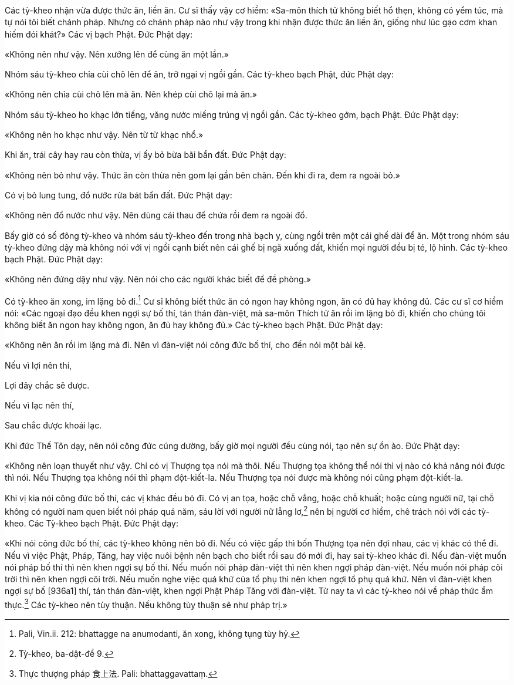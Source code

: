 Các tỳ-kheo nhận vừa được thức ăn, liền ăn. Cư sĩ thấy vậy cơ hiềm: «Sa-môn thích tử không biết hổ thẹn, không có yểm túc, mà tự nói tôi biết chánh pháp. Nhưng có chánh pháp nào như vậy trong khi nhận được thức ăn liền ăn, giống như lúc gạo cơm khan hiếm đói khát?» Các vị bạch Phật. Đức Phật dạy:

«Không nên như vậy. Nên xướng lên để cùng ăn một lần.»

Nhóm sáu tỳ-kheo chỉa cùi chõ lên để ăn, trở ngại vị ngồi gần. Các tỳ-kheo bạch Phật, đức Phật dạy:

«Không nên chỉa cùi chõ lên mà ăn. Nên khép cùi chõ lại mà ăn.»

Nhóm sáu tỳ-kheo ho khạc lớn tiếng, văng nước miếng trúng vị ngồi gần. Các tỳ-kheo gớm, bạch Phật. Đức Phật dạy:

«Không nên ho khạc như vậy. Nên từ từ khạc nhổ.»

Khi ăn, trái cây hay rau còn thừa, vị ấy bỏ bừa bãi bẩn đất. Đức Phật dạy:

«Không nên bỏ như vậy. Thức ăn còn thừa nên gom lại gần bên chân. Đến khi đi ra, đem ra ngoài bỏ.»

Có vị bỏ lung tung, đổ nước rửa bát bẩn đất. Đức Phật dạy:

«Không nên đổ nước như vậy. Nên dùng cái thau để chứa rồi đem ra ngoài đổ.

Bấy giờ có số đông tỳ-kheo và nhóm sáu tỳ-kheo đến trong nhà bạch y, cùng ngồi trên một cái ghế dài để ăn. Một trong nhóm sáu tỳ-kheo đứng dậy mà không nói với vị ngồi cạnh biết nên cái ghế bị ngã xuống đất, khiến mọi người đều bị té, lộ hình. Các tỳ-kheo bạch Phật. Đức Phật dạy:

«Không nên đứng dậy như vậy. Nên nói cho các người khác biết để đề phòng.»

Có tỳ-kheo ăn xong, im lặng bỏ đi.[^11] Cư sĩ không biết thức ăn có ngon hay không ngon, ăn có đủ hay không đủ. Các cư sĩ cơ hiềm nói: «Các ngoại đạo đều khen ngợi sự bố thí, tán thán đàn-việt, mà sa-môn Thích tử ăn rồi im lặng bỏ đi, khiến cho chúng tôi không biết ăn ngon hay không ngon, ăn đủ hay không đủ.» Các tỳ-kheo bạch Phật. Đức Phật dạy:

«Không nên ăn rồi im lặng mà đi. Nên vì đàn-việt nói công đức bố thí, cho đến nói một bài kệ.

Nếu vì lợi nên thí,

Lợi đây chắc sẽ được.

Nếu vì lạc nên thí,

Sau chắc được khoái lạc.

Khi đức Thế Tôn dạy, nên nói công đức cúng dường, bấy giờ mọi người đều cùng nói, tạo nên sự ồn ào. Đức Phật dạy:

«Không nên loạn thuyết như vậy. Chỉ có vị Thượng tọa nói mà thôi. Nếu Thượng tọa không thể nói thì vị nào có khả năng nói được thì nói. Nếu Thượng tọa không nói thì phạm đột-kiết-la. Nếu Thượng tọa nói được mà không nói cũng phạm đột-kiết-la.

Khi vị kia nói công đức bố thí, các vị khác đều bỏ đi. Có vị an tọa, hoặc chỗ vắng, hoặc chỗ khuất; hoặc cùng người nữ, tại chỗ không có người nam quen biết nói pháp quá năm, sáu lời với người nữ lẳng lơ,[^12] nên bị người cơ hiềm, chê trách nói với các tỳ-kheo. Các Tỳ-kheo bạch Phật. Đức Phật dạy:

«Khi nói công đức bố thí, các tỳ-kheo không nên bỏ đi. Nếu có việc gấp thì bốn Thượng tọa nên đợi nhau, các vị khác có thể đi. Nếu vì việc Phật, Pháp, Tăng, hay việc nuôi bệnh nên bạch cho biết rồi sau đó mới đi, hay sai tỳ-kheo khác đi. Nếu đàn-việt muốn nói pháp bố thí thì nên khen ngợi sự bố thí. Nếu muốn nói pháp đàn-việt thì nên khen ngợi pháp đàn-việt. Nếu muốn nói pháp cõi trời thì nên khen ngợi cõi trời. Nếu muốn nghe việc quá khứ của tổ phụ thì nên khen ngợi tổ phụ quá khứ. Nên vì đàn-việt khen ngợi sự bố \[936a1\] thí, tán thán đàn-việt, khen ngợi Phật Pháp Tăng với đàn-việt. Từ nay ta vì các tỳ-kheo nói về pháp thức ẩm thực.[^13] Các tỳ-kheo nên tùy thuận. Nếu không tùy thuận sẽ như pháp trị.»


[^1]: Tham chiếu Pali, Cullavagga 8, Vattakkhandhakaṃ, Vin.ii. 206. Ngũ phần 27, «Oai nghi pháp.»
[^2]: Thập tụng 41 (T23n1435, tr.300a17): Khách tỳ-kheo nghi pháp; 57 (T23n1435 tr.420a24): Khách pháp. Cf. Tăng kỳ 35 (T22n1425 tr.507b4).
[^3]: Phước nhiêu 福饒. Chưa rõ thứ gì. Ngũ phần 27 (T22n1421 tr.179a20), tỳ-kheo khách hỏi: «Phòng này có thức ăn không?» Thập tụng 57, nt., hỏi: «Tăng phòng này có tiền thực hậu thực không?» Ngũ phần 27, nt., cũng hỏi như Thập tụng.
[^4]: Tháng 30 ngày thì kể luôn ngay 23, 29, 30.
[^5]: Kinh hành xứ 經行處. Có lẽ kinh hành đường đúng hơn. Pali: caṅkamana-sāla. Nhà để đi kinh hành khi trời mưa. Cũng thường dùng làm nhà khách, phòng hội.
[^6]: Tức xỉa răng.
[^7]: Xoa kỳ xí thảo 叉奇廁草.
[^8]: Quy định như pháp khất thực, đoạn trên.
[^9]: Bản cao ly: tượng hàng 象行, như đàn voi. Bản Tống-Nguyên-Minh: như nhạn hàng, bầy nhạn.
[^10]: Năm pháp tác tịnh trái cây, xem trên, Chương vii, về thuốc.
[^11]: Pali, Vin.ii. 212: bhattagge na anumodanti, ăn xong, không tụng tùy hỷ.
[^12]: Tỳ-kheo, ba-dật-đề 9.
[^13]: Thực thượng pháp 食上法. Pali: bhattaggavattaṃ.
[^14]: Lỗ thổ 鹵土, đất mặn, đất có vị muối.
[^15]: Các loại cây: đà-bà 陀婆, bà-trà 婆茶, kiền-đà-la 揵陀羅, tất bát 蓽苃, a-ma-lặc 阿摩勒:
[^16]: Thiến thảo 茜草; loại cỏ dùng để nhuộm.
[^17]: Cấm-mãn 禁滿; Pali (Skṭ) kumbha (?), cái ghè.
[^18]: Xem Chương về da thuộc.
[^19]: Hết quyển 49. Hết phần iii.